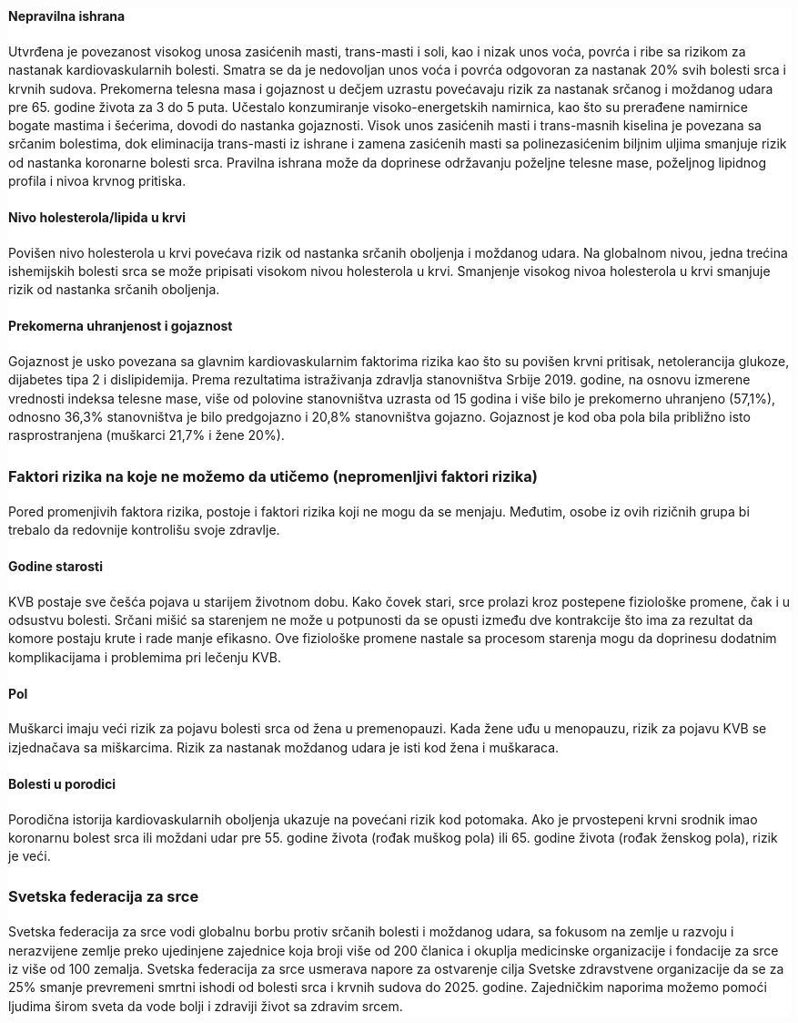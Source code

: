 #### Nepravilna ishrana
Utvrđena je povezanost visokog unosa zasićenih masti, trans-masti i soli, kao i nizak unos voća, povrća i ribe sa rizikom za nastanak kardiovaskularnih bolesti. Smatra se da je nedovolјan unos voća i povrća odgovoran za nastanak 20% svih bolesti srca i krvnih sudova. Prekomerna telesna masa i gojaznost u dečjem uzrastu povećavaju rizik za nastanak srčanog i moždanog udara pre 65. godine života za 3 do 5 puta.  Učestalo konzumiranje visoko-energetskih namirnica, kao što su prerađene namirnice bogate mastima i šećerima, dovodi do nastanka gojaznosti. Visok unos zasićenih masti i trans-masnih kiselina je povezana sa srčanim bolestima, dok eliminacija trans-masti iz ishrane i zamena zasićenih masti sa polinezasićenim bilјnim ulјima smanjuje rizik od nastanka koronarne bolesti srca. Pravilna ishrana može da doprinese održavanju poželјne telesne mase, poželјnog lipidnog profila i nivoa krvnog pritiska.

#### Nivo holesterola/lipida u krvi
Povišen nivo holesterola u krvi povećava rizik od nastanka srčanih obolјenja i moždanog udara. Na globalnom nivou, jedna trećina ishemijskih bolesti srca se može pripisati visokom nivou holesterola u krvi. Smanjenje visokog nivoa holesterola u krvi smanjuje rizik od nastanka srčanih obolјenja.

#### Prekomerna uhranjenost i gojaznost
Gojaznost je usko povezana sa glavnim kardiovaskularnim faktorima rizika kao što su povišen krvni pritisak, netolerancija glukoze, dijabetes tipa 2 i dislipidemija. Prema rezultatima istraživanja zdravlјa stanovništva Srbije 2019. godine, na osnovu izmerene vrednosti indeksa telesne mase, više od polovine stanovništva uzrasta od 15 godina i više bilo je prekomerno uhranjeno (57,1%), odnosno 36,3% stanovništva je bilo predgojazno i 20,8% stanovništva gojazno. Gojaznost je kod oba pola bila približno isto rasprostranjena (muškarci 21,7% i žene 20%).  

### Faktori rizika na koje ne možemo da utičemo (nepromenlјivi faktori rizika)

Pored promenjivih faktora rizika, postoje i faktori rizika koji ne mogu da se menjaju. Međutim, osobe iz ovih rizičnih grupa bi trebalo da redovnije kontrolišu svoje zdravlјe.  

#### Godine starosti 
KVB postaje sve češća pojava u starijem životnom dobu. Kako čovek stari, srce prolazi kroz postepene fiziološke promene, čak i u odsustvu bolesti. Srčani mišić sa starenjem ne može u potpunosti da se opusti između dve kontrakcije što ima za rezultat da komore postaju krute i rade manje efikasno. Ove fiziološke promene nastale sa procesom starenja mogu da doprinesu dodatnim komplikacijama i problemima pri lečenju KVB.  

#### Pol
Muškarci imaju veći rizik za pojavu bolesti srca od žena u premenopauzi. Kada žene uđu u menopauzu, rizik za pojavu KVB se izjednačava sa miškarcima. Rizik za nastanak moždanog udara je isti kod žena i muškaraca.  

#### Bolesti u porodici
Porodična istorija kardiovaskularnih obolјenja ukazuje na povećani rizik kod potomaka. Ako je prvostepeni krvni srodnik imao koronarnu bolest srca ili moždani udar pre 55. godine života (rođak muškog pola) ili 65. godine života (rođak ženskog pola), rizik je veći.  

### Svetska federacija za srce

Svetska federacija za srce vodi globalnu borbu protiv srčanih bolesti i moždanog udara, sa fokusom na zemlјe u razvoju i nerazvijene zemlјe preko ujedinjene zajednice koja broji više od 200 članica i okuplјa medicinske organizacije i fondacije za srce iz više od 100 zemalјa. Svetska federacija za srce usmerava napore za ostvarenje cilјa Svetske zdravstvene organizacije da se za 25% smanje prevremeni smrtni ishodi od bolesti srca i krvnih sudova do 2025. godine. Zajedničkim naporima možemo pomoći lјudima širom sveta da vode bolјi i zdraviji život sa zdravim srcem.  
